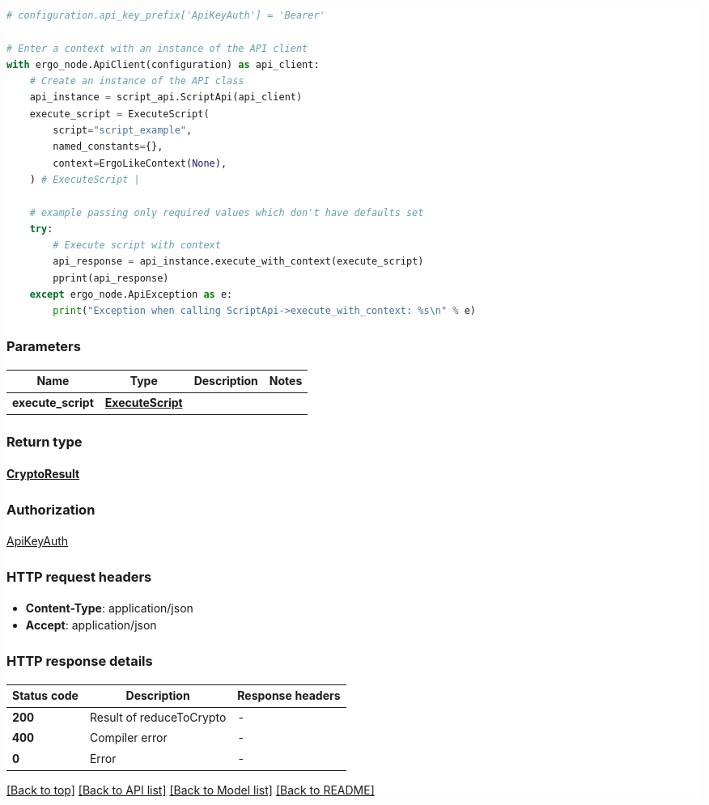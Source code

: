 ```python
# configuration.api_key_prefix['ApiKeyAuth'] = 'Bearer'

# Enter a context with an instance of the API client
with ergo_node.ApiClient(configuration) as api_client:
    # Create an instance of the API class
    api_instance = script_api.ScriptApi(api_client)
    execute_script = ExecuteScript(
        script="script_example",
        named_constants={},
        context=ErgoLikeContext(None),
    ) # ExecuteScript | 

    # example passing only required values which don't have defaults set
    try:
        # Execute script with context
        api_response = api_instance.execute_with_context(execute_script)
        pprint(api_response)
    except ergo_node.ApiException as e:
        print("Exception when calling ScriptApi->execute_with_context: %s\n" % e)
```


### Parameters

Name | Type | Description  | Notes
------------- | ------------- | ------------- | -------------
 **execute_script** | [**ExecuteScript**](ExecuteScript.md)|  |

### Return type

[**CryptoResult**](CryptoResult.md)

### Authorization

[ApiKeyAuth](../README.md#ApiKeyAuth)

### HTTP request headers

 - **Content-Type**: application/json
 - **Accept**: application/json


### HTTP response details

| Status code | Description | Response headers |
|-------------|-------------|------------------|
**200** | Result of reduceToCrypto |  -  |
**400** | Compiler error |  -  |
**0** | Error |  -  |

[[Back to top]](#) [[Back to API list]](../README.md#documentation-for-api-endpoints) [[Back to Model list]](../README.md#documentation-for-models) [[Back to README]](../README.md)
